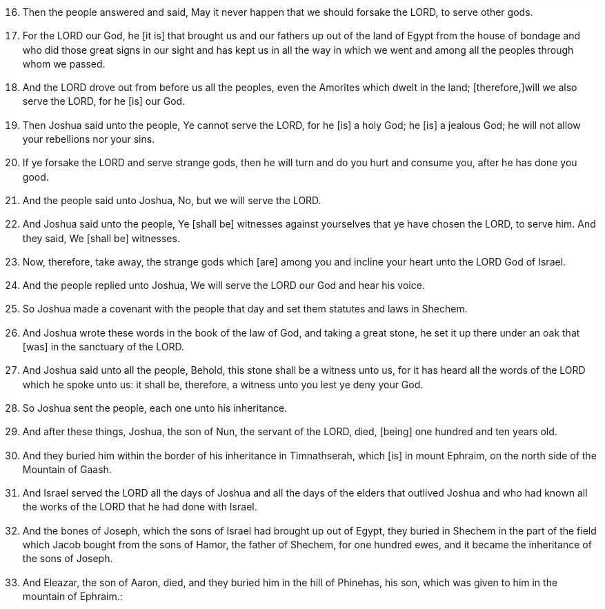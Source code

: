 16. Then the people answered and said, May it never happen that we should forsake the LORD, to serve other gods.

17. For the LORD our God, he [it is] that brought us and our fathers up out of the land of Egypt from the house of bondage and who did those great signs in our sight and has kept us in all the way in which we went and among all the peoples through whom we passed.

18. And the LORD drove out from before us all the peoples, even the Amorites which dwelt in the land; [therefore,]will we also serve the LORD, for he [is] our God.

19. Then Joshua said unto the people, Ye cannot serve the LORD, for he [is] a holy God; he [is] a jealous God; he will not allow your rebellions nor your sins.

20. If ye forsake the LORD and serve strange gods, then he will turn and do you hurt and consume you, after he has done you good.

21. And the people said unto Joshua, No, but we will serve the LORD.

22. And Joshua said unto the people, Ye [shall be] witnesses against yourselves that ye have chosen the LORD, to serve him. And they said, We [shall be] witnesses.

23. Now, therefore, take away, the strange gods which [are] among you and incline your heart unto the LORD God of Israel.

24. And the people replied unto Joshua, We will serve the LORD our God and hear his voice.

25. So Joshua made a covenant with the people that day and set them statutes and laws in Shechem.

26. And Joshua wrote these words in the book of the law of God, and taking a great stone, he set it up there under an oak that [was] in the sanctuary of the LORD.

27. And Joshua said unto all the people, Behold, this stone shall be a witness unto us, for it has heard all the words of the LORD which he spoke unto us: it shall be, therefore, a witness unto you lest ye deny your God.

28. So Joshua sent the people, each one unto his inheritance.

29. And after these things, Joshua, the son of Nun, the servant of the LORD, died, [being] one hundred and ten years old.

30. And they buried him within the border of his inheritance in Timnathserah, which [is] in mount Ephraim, on the north side of the Mountain of Gaash.

31. And Israel served the LORD all the days of Joshua and all the days of the elders that outlived Joshua and who had known all the works of the LORD that he had done with Israel.

32. And the bones of Joseph, which the sons of Israel had brought up out of Egypt, they buried in Shechem in the part of the field which Jacob bought from the sons of Hamor, the father of Shechem, for one hundred ewes, and it became the inheritance of the sons of Joseph.

33. And Eleazar, the son of Aaron, died, and they buried him in the hill of Phinehas, his son, which was given to him in the mountain of Ephraim.:

